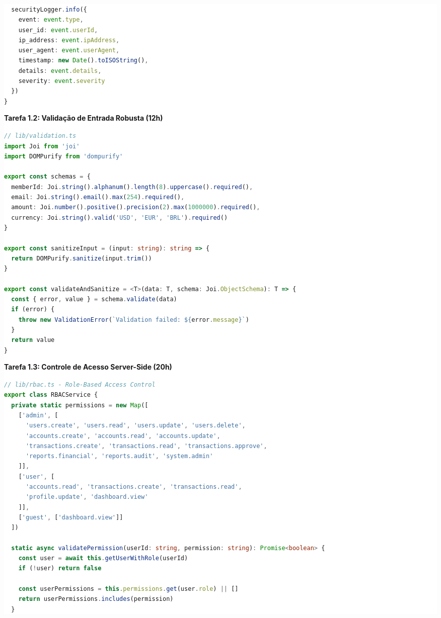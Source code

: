 ```typescript
  securityLogger.info({
    event: event.type,
    user_id: event.userId,
    ip_address: event.ipAddress,
    user_agent: event.userAgent,
    timestamp: new Date().toISOString(),
    details: event.details,
    severity: event.severity
  })
}
```

**Tarefa 1.2: Validação de Entrada Robusta (12h)**
```typescript
// lib/validation.ts
import Joi from 'joi'
import DOMPurify from 'dompurify'

export const schemas = {
  memberId: Joi.string().alphanum().length(8).uppercase().required(),
  email: Joi.string().email().max(254).required(),
  amount: Joi.number().positive().precision(2).max(1000000).required(),
  currency: Joi.string().valid('USD', 'EUR', 'BRL').required()
}

export const sanitizeInput = (input: string): string => {
  return DOMPurify.sanitize(input.trim())
}

export const validateAndSanitize = <T>(data: T, schema: Joi.ObjectSchema): T => {
  const { error, value } = schema.validate(data)
  if (error) {
    throw new ValidationError(`Validation failed: ${error.message}`)
  }
  return value
}
```

**Tarefa 1.3: Controle de Acesso Server-Side (20h)**
```typescript
// lib/rbac.ts - Role-Based Access Control
export class RBACService {
  private static permissions = new Map([
    ['admin', [
      'users.create', 'users.read', 'users.update', 'users.delete',
      'accounts.create', 'accounts.read', 'accounts.update',
      'transactions.create', 'transactions.read', 'transactions.approve',
      'reports.financial', 'reports.audit', 'system.admin'
    ]],
    ['user', [
      'accounts.read', 'transactions.create', 'transactions.read',
      'profile.update', 'dashboard.view'
    ]],
    ['guest', ['dashboard.view']]
  ])

  static async validatePermission(userId: string, permission: string): Promise<boolean> {
    const user = await this.getUserWithRole(userId)
    if (!user) return false

    const userPermissions = this.permissions.get(user.role) || []
    return userPermissions.includes(permission)
  }

```